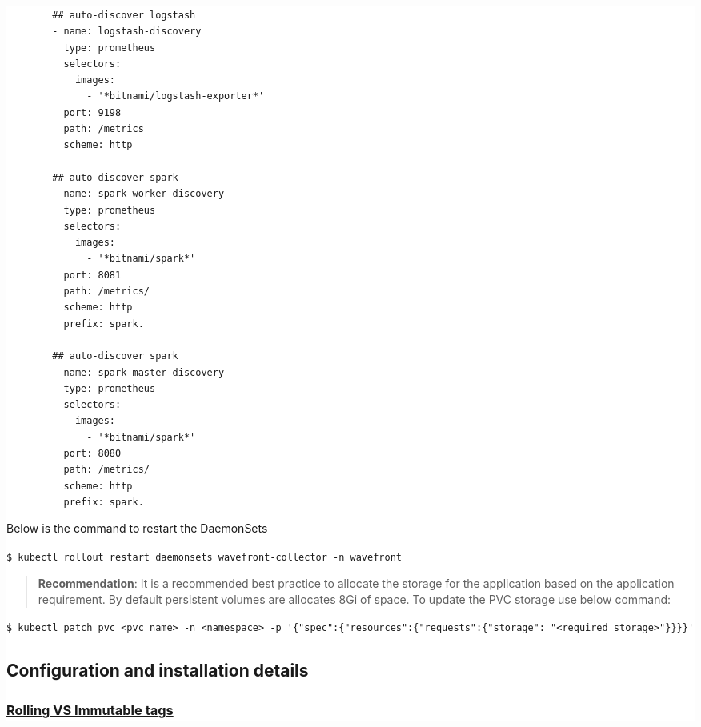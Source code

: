 ```console
        ## auto-discover logstash
        - name: logstash-discovery
          type: prometheus
          selectors:
            images:
              - '*bitnami/logstash-exporter*'
          port: 9198
          path: /metrics
          scheme: http

        ## auto-discover spark
        - name: spark-worker-discovery
          type: prometheus
          selectors:
            images:
              - '*bitnami/spark*'
          port: 8081
          path: /metrics/
          scheme: http
          prefix: spark.

        ## auto-discover spark
        - name: spark-master-discovery
          type: prometheus
          selectors:
            images:
              - '*bitnami/spark*'
          port: 8080
          path: /metrics/
          scheme: http
          prefix: spark.
```

Below is the command to restart the DaemonSets

```console
$ kubectl rollout restart daemonsets wavefront-collector -n wavefront
```

> **Recommendation**: It is a recommended best practice to allocate the storage for the application based on the application requirement. By default persistent volumes are allocates 8Gi of space. To update the PVC storage use below command:

```console
$ kubectl patch pvc <pvc_name> -n <namespace> -p '{"spec":{"resources":{"requests":{"storage": "<required_storage>"}}}}'
```

## Configuration and installation details

### [Rolling VS Immutable tags](https://docs.bitnami.com/containers/how-to/understand-rolling-tags-containers/)

